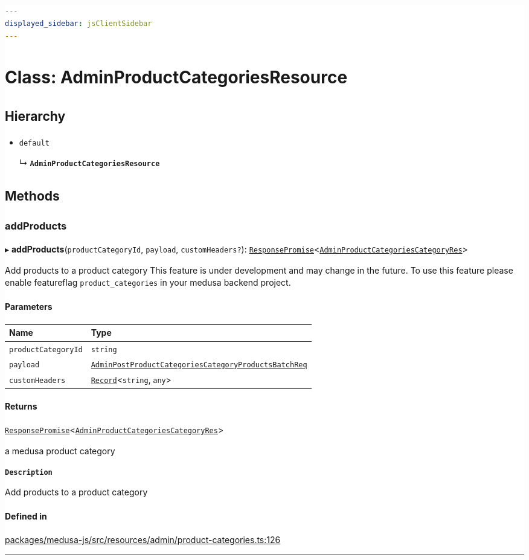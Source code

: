 ```yaml
---
displayed_sidebar: jsClientSidebar
---
```


# Class: AdminProductCategoriesResource

## Hierarchy

- `default`

  ↳ **`AdminProductCategoriesResource`**

## Methods

### addProducts

▸ **addProducts**(`productCategoryId`, `payload`, `customHeaders?`): [`ResponsePromise`](../modules/internal-12.md#responsepromise)<[`AdminProductCategoriesCategoryRes`](../modules/internal-8.internal.md#adminproductcategoriescategoryres)\>

Add products to a product category
 This feature is under development and may change in the future.
To use this feature please enable featureflag `product_categories` in your medusa backend project.

#### Parameters

| Name | Type |
| :------ | :------ |
| `productCategoryId` | `string` |
| `payload` | [`AdminPostProductCategoriesCategoryProductsBatchReq`](internal-8.internal.AdminPostProductCategoriesCategoryProductsBatchReq.md) |
| `customHeaders` | [`Record`](../modules/internal.md#record)<`string`, `any`\> |

#### Returns

[`ResponsePromise`](../modules/internal-12.md#responsepromise)<[`AdminProductCategoriesCategoryRes`](../modules/internal-8.internal.md#adminproductcategoriescategoryres)\>

a medusa product category

**`Description`**

Add products to a product category

#### Defined in

[packages/medusa-js/src/resources/admin/product-categories.ts:126](https://github.com/medusajs/medusa/blob/c4ac5e6959/packages/medusa-js/src/resources/admin/product-categories.ts#L126)

___
